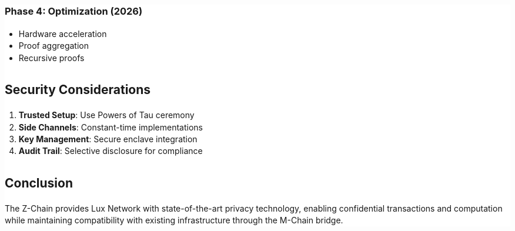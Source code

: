 ### Phase 4: Optimization (2026)
- Hardware acceleration
- Proof aggregation
- Recursive proofs

## Security Considerations

1. **Trusted Setup**: Use Powers of Tau ceremony
2. **Side Channels**: Constant-time implementations
3. **Key Management**: Secure enclave integration
4. **Audit Trail**: Selective disclosure for compliance

## Conclusion

The Z-Chain provides Lux Network with state-of-the-art privacy technology, enabling confidential transactions and computation while maintaining compatibility with existing infrastructure through the M-Chain bridge.